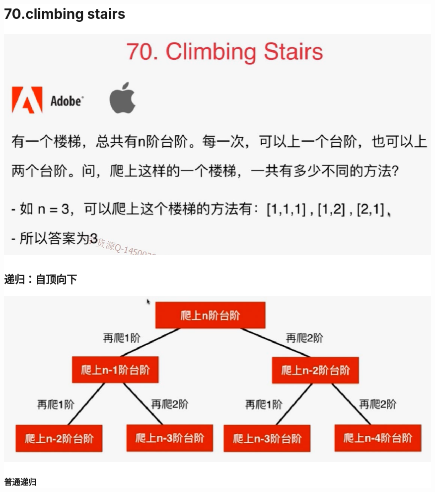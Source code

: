 # 70.climbing  stairs

![1542620420446](assets/1542620420446.png)

## 递归：自顶向下

![1542620554285](assets/1542620554285.png)

### 普通递归
